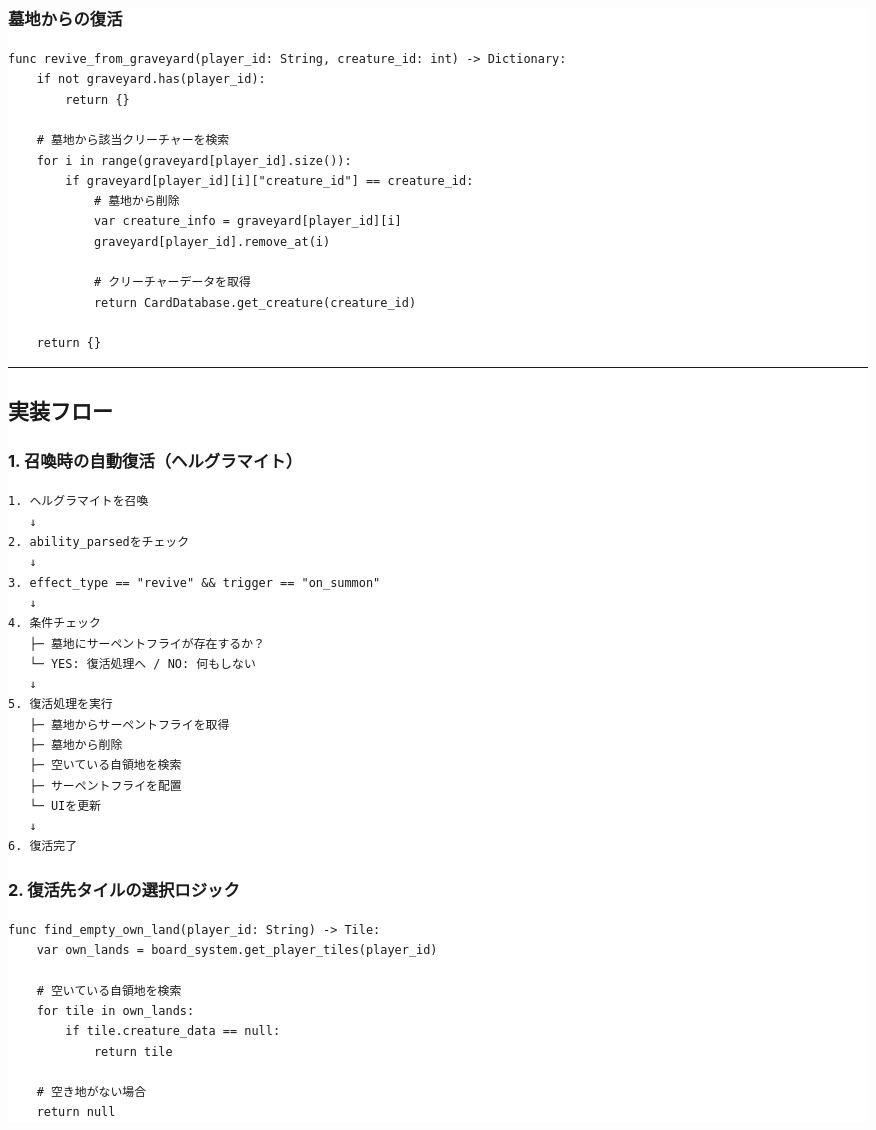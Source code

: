 ### 墓地からの復活

```gdscript
func revive_from_graveyard(player_id: String, creature_id: int) -> Dictionary:
	if not graveyard.has(player_id):
		return {}
	
	# 墓地から該当クリーチャーを検索
	for i in range(graveyard[player_id].size()):
		if graveyard[player_id][i]["creature_id"] == creature_id:
			# 墓地から削除
			var creature_info = graveyard[player_id][i]
			graveyard[player_id].remove_at(i)
			
			# クリーチャーデータを取得
			return CardDatabase.get_creature(creature_id)
	
	return {}
```

---

## 実装フロー

### 1. 召喚時の自動復活（ヘルグラマイト）

```
1. ヘルグラマイトを召喚
   ↓
2. ability_parsedをチェック
   ↓
3. effect_type == "revive" && trigger == "on_summon"
   ↓
4. 条件チェック
   ├─ 墓地にサーペントフライが存在するか？
   └─ YES: 復活処理へ / NO: 何もしない
   ↓
5. 復活処理を実行
   ├─ 墓地からサーペントフライを取得
   ├─ 墓地から削除
   ├─ 空いている自領地を検索
   ├─ サーペントフライを配置
   └─ UIを更新
   ↓
6. 復活完了
```

### 2. 復活先タイルの選択ロジック

```gdscript
func find_empty_own_land(player_id: String) -> Tile:
	var own_lands = board_system.get_player_tiles(player_id)
	
	# 空いている自領地を検索
	for tile in own_lands:
		if tile.creature_data == null:
			return tile
	
	# 空き地がない場合
	return null
```
